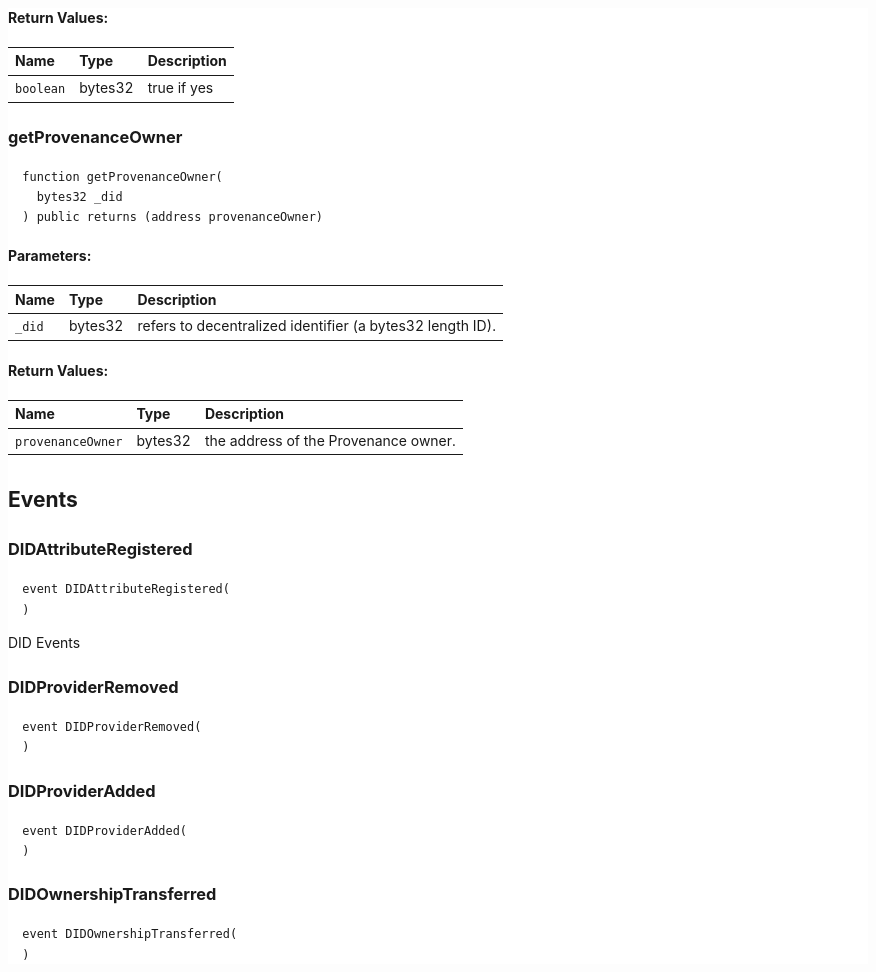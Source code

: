 #### Return Values:
| Name                           | Type          | Description                                                                  |
| :----------------------------- | :------------ | :--------------------------------------------------------------------------- |
|`boolean`| bytes32 | true if yes
### getProvenanceOwner
```solidity
  function getProvenanceOwner(
    bytes32 _did
  ) public returns (address provenanceOwner)
```


#### Parameters:
| Name | Type | Description                                                          |
| :--- | :--- | :------------------------------------------------------------------- |
|`_did` | bytes32 | refers to decentralized identifier (a bytes32 length ID).

#### Return Values:
| Name                           | Type          | Description                                                                  |
| :----------------------------- | :------------ | :--------------------------------------------------------------------------- |
|`provenanceOwner`| bytes32 | the address of the Provenance owner.
## Events
### DIDAttributeRegistered
```solidity
  event DIDAttributeRegistered(
  )
```
DID Events


### DIDProviderRemoved
```solidity
  event DIDProviderRemoved(
  )
```



### DIDProviderAdded
```solidity
  event DIDProviderAdded(
  )
```



### DIDOwnershipTransferred
```solidity
  event DIDOwnershipTransferred(
  )
```
